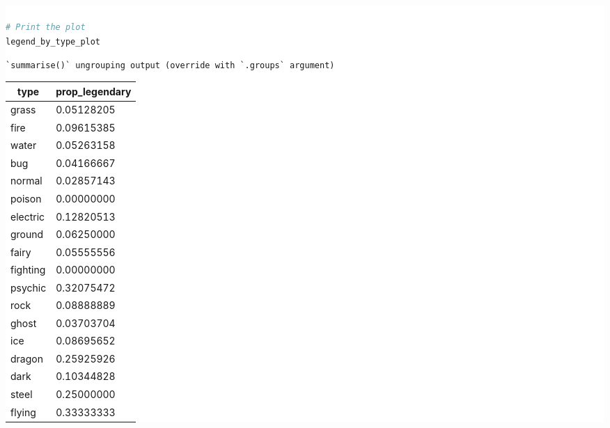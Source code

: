 ```R

# Print the plot
legend_by_type_plot
```

    `summarise()` ungrouping output (override with `.groups` argument)



<table>
<thead><tr><th scope=col>type</th><th scope=col>prop_legendary</th></tr></thead>
<tbody>
	<tr><td>grass     </td><td>0.05128205</td></tr>
	<tr><td>fire      </td><td>0.09615385</td></tr>
	<tr><td>water     </td><td>0.05263158</td></tr>
	<tr><td>bug       </td><td>0.04166667</td></tr>
	<tr><td>normal    </td><td>0.02857143</td></tr>
	<tr><td>poison    </td><td>0.00000000</td></tr>
	<tr><td>electric  </td><td>0.12820513</td></tr>
	<tr><td>ground    </td><td>0.06250000</td></tr>
	<tr><td>fairy     </td><td>0.05555556</td></tr>
	<tr><td>fighting  </td><td>0.00000000</td></tr>
	<tr><td>psychic   </td><td>0.32075472</td></tr>
	<tr><td>rock      </td><td>0.08888889</td></tr>
	<tr><td>ghost     </td><td>0.03703704</td></tr>
	<tr><td>ice       </td><td>0.08695652</td></tr>
	<tr><td>dragon    </td><td>0.25925926</td></tr>
	<tr><td>dark      </td><td>0.10344828</td></tr>
	<tr><td>steel     </td><td>0.25000000</td></tr>
	<tr><td>flying    </td><td>0.33333333</td></tr>
</tbody>
</table>





